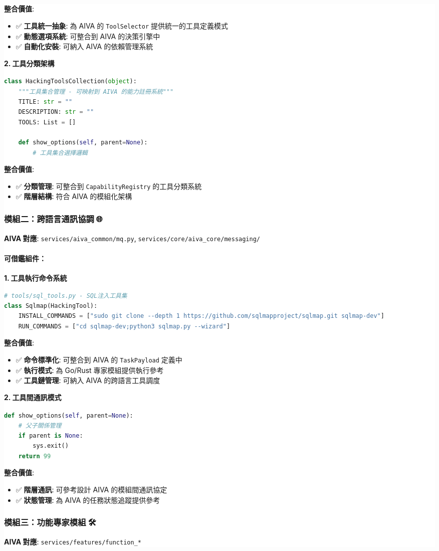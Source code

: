 **整合價值**:
- ✅ **工具統一抽象**: 為 AIVA 的 `ToolSelector` 提供統一的工具定義模式
- ✅ **動態選項系統**: 可整合到 AIVA 的決策引擎中
- ✅ **自動化安裝**: 可納入 AIVA 的依賴管理系統

**2. 工具分類架構**
```python
class HackingToolsCollection(object):
    """工具集合管理 - 可映射到 AIVA 的能力註冊系統"""
    TITLE: str = ""
    DESCRIPTION: str = ""
    TOOLS: List = []
    
    def show_options(self, parent=None):
        # 工具集合選擇邏輯
```

**整合價值**:
- ✅ **分類管理**: 可整合到 `CapabilityRegistry` 的工具分類系統
- ✅ **階層結構**: 符合 AIVA 的模組化架構

### 模組二：跨語言通訊協調 🌐
**AIVA 對應**: `services/aiva_common/mq.py`, `services/core/aiva_core/messaging/`

#### 可借鑑組件：

**1. 工具執行命令系統**
```python
# tools/sql_tools.py - SQL注入工具集
class Sqlmap(HackingTool):
    INSTALL_COMMANDS = ["sudo git clone --depth 1 https://github.com/sqlmapproject/sqlmap.git sqlmap-dev"]
    RUN_COMMANDS = ["cd sqlmap-dev;python3 sqlmap.py --wizard"]
```

**整合價值**:
- ✅ **命令標準化**: 可整合到 AIVA 的 `TaskPayload` 定義中
- ✅ **執行模式**: 為 Go/Rust 專家模組提供執行參考
- ✅ **工具鏈管理**: 可納入 AIVA 的跨語言工具調度

**2. 工具間通訊模式**
```python
def show_options(self, parent=None):
    # 父子關係管理
    if parent is None:
        sys.exit()
    return 99
```

**整合價值**:
- ✅ **階層通訊**: 可參考設計 AIVA 的模組間通訊協定
- ✅ **狀態管理**: 為 AIVA 的任務狀態追蹤提供參考

### 模組三：功能專家模組 🛠️
**AIVA 對應**: `services/features/function_*`
